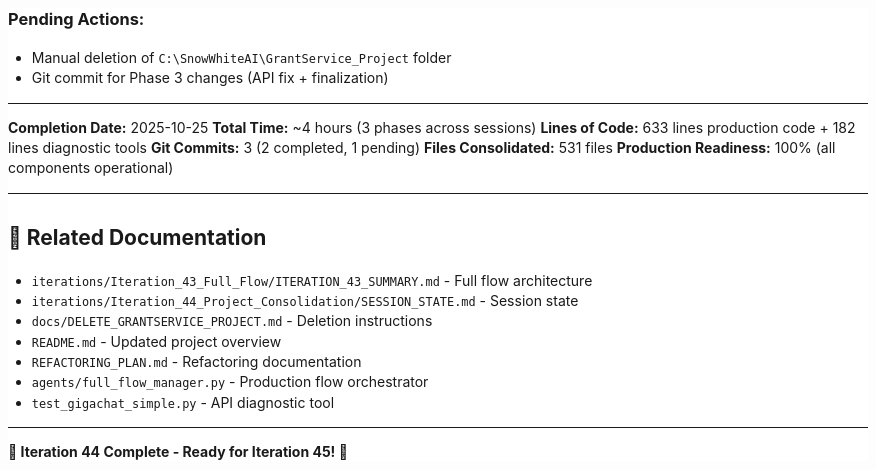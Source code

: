 ### Pending Actions:
- Manual deletion of `C:\SnowWhiteAI\GrantService_Project` folder
- Git commit for Phase 3 changes (API fix + finalization)

---

**Completion Date:** 2025-10-25
**Total Time:** ~4 hours (3 phases across sessions)
**Lines of Code:** 633 lines production code + 182 lines diagnostic tools
**Git Commits:** 3 (2 completed, 1 pending)
**Files Consolidated:** 531 files
**Production Readiness:** 100% (all components operational)

---

## 🔗 Related Documentation

- `iterations/Iteration_43_Full_Flow/ITERATION_43_SUMMARY.md` - Full flow architecture
- `iterations/Iteration_44_Project_Consolidation/SESSION_STATE.md` - Session state
- `docs/DELETE_GRANTSERVICE_PROJECT.md` - Deletion instructions
- `README.md` - Updated project overview
- `REFACTORING_PLAN.md` - Refactoring documentation
- `agents/full_flow_manager.py` - Production flow orchestrator
- `test_gigachat_simple.py` - API diagnostic tool

---

**🎉 Iteration 44 Complete - Ready for Iteration 45! 🎉**
